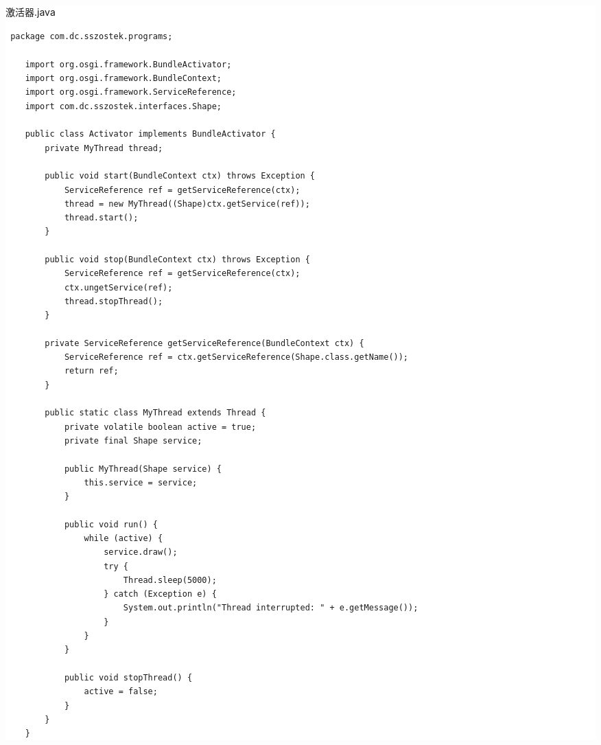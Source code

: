 激活器.java

```
 package com.dc.sszostek.programs;

    import org.osgi.framework.BundleActivator;
    import org.osgi.framework.BundleContext;
    import org.osgi.framework.ServiceReference;
    import com.dc.sszostek.interfaces.Shape;

    public class Activator implements BundleActivator {
        private MyThread thread;

        public void start(BundleContext ctx) throws Exception {
            ServiceReference ref = getServiceReference(ctx);
            thread = new MyThread((Shape)ctx.getService(ref));
            thread.start();
        }

        public void stop(BundleContext ctx) throws Exception {
            ServiceReference ref = getServiceReference(ctx);
            ctx.ungetService(ref);
            thread.stopThread();
        }

        private ServiceReference getServiceReference(BundleContext ctx) {
            ServiceReference ref = ctx.getServiceReference(Shape.class.getName());
            return ref;
        }

        public static class MyThread extends Thread {
            private volatile boolean active = true;
            private final Shape service;

            public MyThread(Shape service) {
                this.service = service;
            }

            public void run() {
                while (active) {
                    service.draw();
                    try {
                        Thread.sleep(5000);
                    } catch (Exception e) {
                        System.out.println("Thread interrupted: " + e.getMessage());
                    }
                }
            }

            public void stopThread() {
                active = false;
            }
        }
    } 
```
